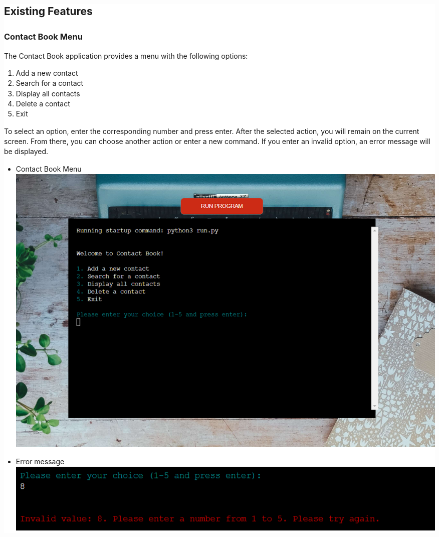 ## Existing Features
### Contact Book Menu
    
The Contact Book application provides a menu with the following options:
1.	Add a new contact
2.	Search for a contact
3.	Display all contacts
4.	Delete a contact
5.	Exit

To select an option, enter the corresponding number and press enter. After the selected action, you will remain on the current screen. From there, you can choose another action or enter a new command. If you enter an invalid option, an error message will be displayed.
* Contact Book Menu
![Contact Book Menu](/assets/images/readme/menu.png)

* Error message
![Error message](/assets/images/readme/menu-error.png)
